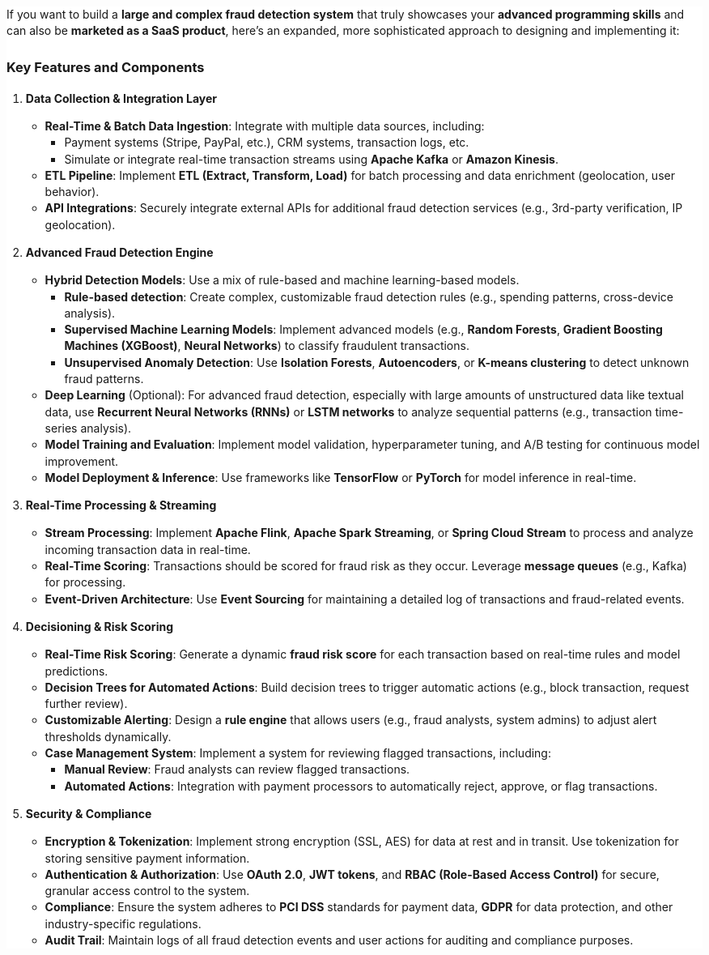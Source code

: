 If you want to build a **large and complex fraud detection system** that truly showcases your **advanced programming skills** and can also be **marketed as a SaaS product**, here’s an expanded, more sophisticated approach to designing and implementing it:

### **Key Features and Components**

1. **Data Collection & Integration Layer**
   - **Real-Time & Batch Data Ingestion**: Integrate with multiple data sources, including:
     - Payment systems (Stripe, PayPal, etc.), CRM systems, transaction logs, etc.
     - Simulate or integrate real-time transaction streams using **Apache Kafka** or **Amazon Kinesis**.
   - **ETL Pipeline**: Implement **ETL (Extract, Transform, Load)** for batch processing and data enrichment (geolocation, user behavior).
   - **API Integrations**: Securely integrate external APIs for additional fraud detection services (e.g., 3rd-party verification, IP geolocation).

2. **Advanced Fraud Detection Engine**
   - **Hybrid Detection Models**: Use a mix of rule-based and machine learning-based models.
     - **Rule-based detection**: Create complex, customizable fraud detection rules (e.g., spending patterns, cross-device analysis).
     - **Supervised Machine Learning Models**: Implement advanced models (e.g., **Random Forests**, **Gradient Boosting Machines (XGBoost)**, **Neural Networks**) to classify fraudulent transactions.
     - **Unsupervised Anomaly Detection**: Use **Isolation Forests**, **Autoencoders**, or **K-means clustering** to detect unknown fraud patterns.
   - **Deep Learning** (Optional): For advanced fraud detection, especially with large amounts of unstructured data like textual data, use **Recurrent Neural Networks (RNNs)** or **LSTM networks** to analyze sequential patterns (e.g., transaction time-series analysis).
   - **Model Training and Evaluation**: Implement model validation, hyperparameter tuning, and A/B testing for continuous model improvement.
   - **Model Deployment & Inference**: Use frameworks like **TensorFlow** or **PyTorch** for model inference in real-time.

3. **Real-Time Processing & Streaming**
   - **Stream Processing**: Implement **Apache Flink**, **Apache Spark Streaming**, or **Spring Cloud Stream** to process and analyze incoming transaction data in real-time.
   - **Real-Time Scoring**: Transactions should be scored for fraud risk as they occur. Leverage **message queues** (e.g., Kafka) for processing.
   - **Event-Driven Architecture**: Use **Event Sourcing** for maintaining a detailed log of transactions and fraud-related events.

4. **Decisioning & Risk Scoring**
   - **Real-Time Risk Scoring**: Generate a dynamic **fraud risk score** for each transaction based on real-time rules and model predictions.
   - **Decision Trees for Automated Actions**: Build decision trees to trigger automatic actions (e.g., block transaction, request further review).
   - **Customizable Alerting**: Design a **rule engine** that allows users (e.g., fraud analysts, system admins) to adjust alert thresholds dynamically.
   - **Case Management System**: Implement a system for reviewing flagged transactions, including:
     - **Manual Review**: Fraud analysts can review flagged transactions.
     - **Automated Actions**: Integration with payment processors to automatically reject, approve, or flag transactions.

5. **Security & Compliance**
   - **Encryption & Tokenization**: Implement strong encryption (SSL, AES) for data at rest and in transit. Use tokenization for storing sensitive payment information.
   - **Authentication & Authorization**: Use **OAuth 2.0**, **JWT tokens**, and **RBAC (Role-Based Access Control)** for secure, granular access control to the system.
   - **Compliance**: Ensure the system adheres to **PCI DSS** standards for payment data, **GDPR** for data protection, and other industry-specific regulations.
   - **Audit Trail**: Maintain logs of all fraud detection events and user actions for auditing and compliance purposes.
